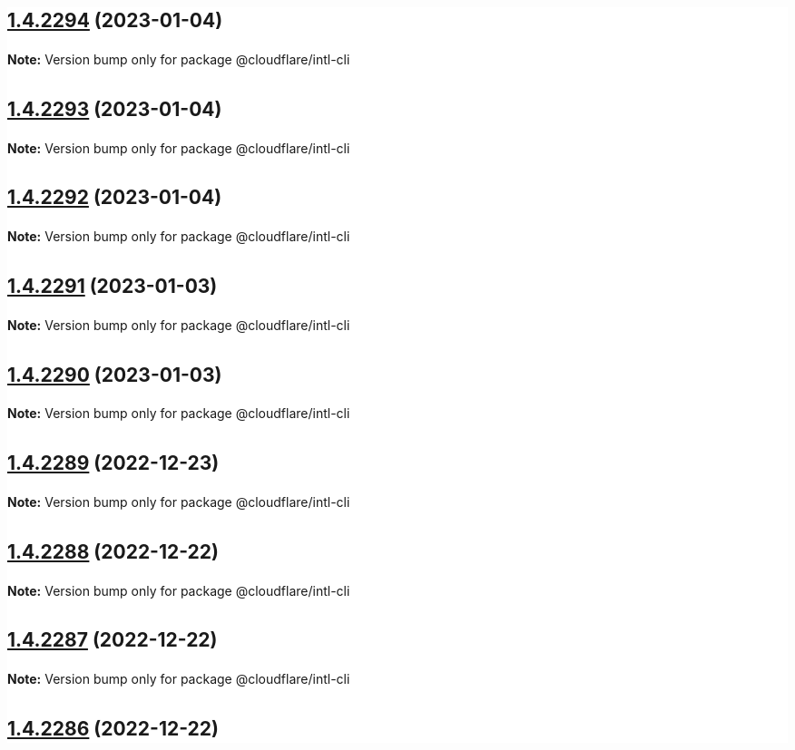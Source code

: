 ## [1.4.2294](http://stash.cfops.it:7999/fe/stratus/compare/@cloudflare/intl-cli@1.4.2293...@cloudflare/intl-cli@1.4.2294) (2023-01-04)

**Note:** Version bump only for package @cloudflare/intl-cli

## [1.4.2293](http://stash.cfops.it:7999/fe/stratus/compare/@cloudflare/intl-cli@1.4.2292...@cloudflare/intl-cli@1.4.2293) (2023-01-04)

**Note:** Version bump only for package @cloudflare/intl-cli

## [1.4.2292](http://stash.cfops.it:7999/fe/stratus/compare/@cloudflare/intl-cli@1.4.2291...@cloudflare/intl-cli@1.4.2292) (2023-01-04)

**Note:** Version bump only for package @cloudflare/intl-cli

## [1.4.2291](http://stash.cfops.it:7999/fe/stratus/compare/@cloudflare/intl-cli@1.4.2290...@cloudflare/intl-cli@1.4.2291) (2023-01-03)

**Note:** Version bump only for package @cloudflare/intl-cli

## [1.4.2290](http://stash.cfops.it:7999/fe/stratus/compare/@cloudflare/intl-cli@1.4.2289...@cloudflare/intl-cli@1.4.2290) (2023-01-03)

**Note:** Version bump only for package @cloudflare/intl-cli

## [1.4.2289](http://stash.cfops.it:7999/fe/stratus/compare/@cloudflare/intl-cli@1.4.2288...@cloudflare/intl-cli@1.4.2289) (2022-12-23)

**Note:** Version bump only for package @cloudflare/intl-cli

## [1.4.2288](http://stash.cfops.it:7999/fe/stratus/compare/@cloudflare/intl-cli@1.4.2287...@cloudflare/intl-cli@1.4.2288) (2022-12-22)

**Note:** Version bump only for package @cloudflare/intl-cli

## [1.4.2287](http://stash.cfops.it:7999/fe/stratus/compare/@cloudflare/intl-cli@1.4.2286...@cloudflare/intl-cli@1.4.2287) (2022-12-22)

**Note:** Version bump only for package @cloudflare/intl-cli

## [1.4.2286](http://stash.cfops.it:7999/fe/stratus/compare/@cloudflare/intl-cli@1.4.2285...@cloudflare/intl-cli@1.4.2286) (2022-12-22)

